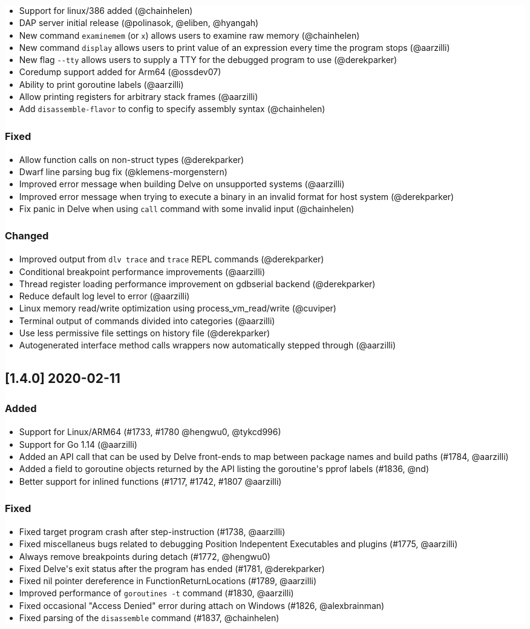 - Support for linux/386 added (@chainhelen)
- DAP server initial release (@polinasok, @eliben, @hyangah)
- New command `examinemem` (or `x`) allows users to examine raw memory (@chainhelen)
- New command `display` allows users to print value of an expression every time the program stops (@aarzilli)
- New flag `--tty` allows users to supply a TTY for the debugged program to use (@derekparker)
- Coredump support added for Arm64 (@ossdev07)
- Ability to print goroutine labels (@aarzilli)
- Allow printing registers for arbitrary stack frames (@aarzilli)
- Add `disassemble-flavor` to config to specify assembly syntax (@chainhelen)

### Fixed

- Allow function calls on non-struct types (@derekparker)
- Dwarf line parsing bug fix (@klemens-morgenstern)
- Improved error message when building Delve on unsupported systems (@aarzilli)
- Improved error message when trying to execute a binary in an invalid format for host system (@derekparker)
- Fix panic in Delve when using `call` command with some invalid input (@chainhelen)

### Changed

- Improved output from `dlv trace` and `trace` REPL commands (@derekparker)
- Conditional breakpoint performance improvements (@aarzilli)
- Thread register loading performance improvement on gdbserial backend (@derekparker)
- Reduce default log level to error (@aarzilli)
- Linux memory read/write optimization using process_vm_read/write (@cuviper)
- Terminal output of commands divided into categories (@aarzilli)
- Use less permissive file settings on history file (@derekparker)
- Autogenerated interface method calls wrappers now automatically stepped through (@aarzilli)

## [1.4.0] 2020-02-11

### Added

- Support for Linux/ARM64 (#1733, #1780 @hengwu0, @tykcd996)
- Support for Go 1.14 (@aarzilli)
- Added an API call that can be used by Delve front-ends to map between package names and build paths (#1784, @aarzilli)
- Added a field to goroutine objects returned by the API listing the goroutine's pprof labels (#1836, @nd)
- Better support for inlined functions (#1717, #1742, #1807 @aarzilli)

### Fixed

- Fixed target program crash after step-instruction (#1738, @aarzilli)
- Fixed miscellaneus bugs related to debugging Position Indepentent Executables and plugins (#1775, @aarzilli)
- Always remove breakpoints during detach (#1772, @hengwu0)
- Fixed Delve's exit status after the program has ended (#1781, @derekparker)
- Fixed nil pointer dereference in FunctionReturnLocations (#1789, @aarzilli)
- Improved performance of `goroutines -t` command (#1830, @aarzilli)
- Fixed occasional "Access Denied" error during attach on Windows (#1826, @alexbrainman)
- Fixed parsing of the `disassemble` command (#1837, @chainhelen)
